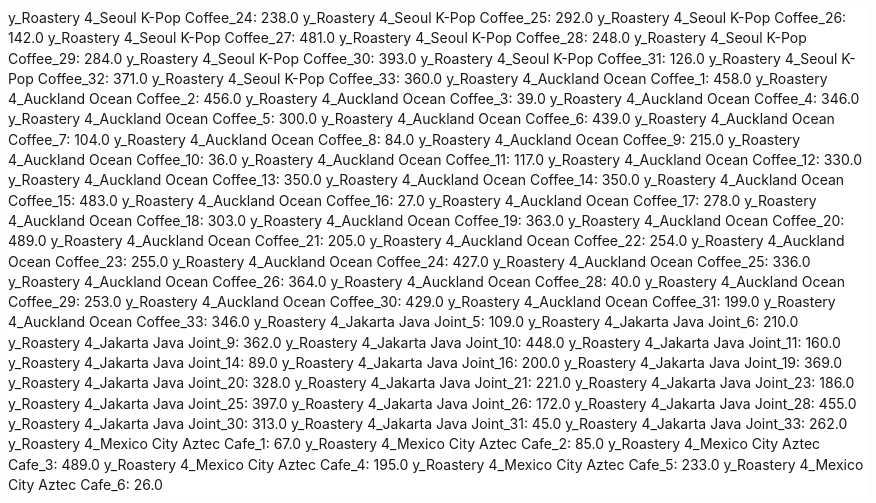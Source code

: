 y_Roastery 4_Seoul K-Pop Coffee_24: 238.0
y_Roastery 4_Seoul K-Pop Coffee_25: 292.0
y_Roastery 4_Seoul K-Pop Coffee_26: 142.0
y_Roastery 4_Seoul K-Pop Coffee_27: 481.0
y_Roastery 4_Seoul K-Pop Coffee_28: 248.0
y_Roastery 4_Seoul K-Pop Coffee_29: 284.0
y_Roastery 4_Seoul K-Pop Coffee_30: 393.0
y_Roastery 4_Seoul K-Pop Coffee_31: 126.0
y_Roastery 4_Seoul K-Pop Coffee_32: 371.0
y_Roastery 4_Seoul K-Pop Coffee_33: 360.0
y_Roastery 4_Auckland Ocean Coffee_1: 458.0
y_Roastery 4_Auckland Ocean Coffee_2: 456.0
y_Roastery 4_Auckland Ocean Coffee_3: 39.0
y_Roastery 4_Auckland Ocean Coffee_4: 346.0
y_Roastery 4_Auckland Ocean Coffee_5: 300.0
y_Roastery 4_Auckland Ocean Coffee_6: 439.0
y_Roastery 4_Auckland Ocean Coffee_7: 104.0
y_Roastery 4_Auckland Ocean Coffee_8: 84.0
y_Roastery 4_Auckland Ocean Coffee_9: 215.0
y_Roastery 4_Auckland Ocean Coffee_10: 36.0
y_Roastery 4_Auckland Ocean Coffee_11: 117.0
y_Roastery 4_Auckland Ocean Coffee_12: 330.0
y_Roastery 4_Auckland Ocean Coffee_13: 350.0
y_Roastery 4_Auckland Ocean Coffee_14: 350.0
y_Roastery 4_Auckland Ocean Coffee_15: 483.0
y_Roastery 4_Auckland Ocean Coffee_16: 27.0
y_Roastery 4_Auckland Ocean Coffee_17: 278.0
y_Roastery 4_Auckland Ocean Coffee_18: 303.0
y_Roastery 4_Auckland Ocean Coffee_19: 363.0
y_Roastery 4_Auckland Ocean Coffee_20: 489.0
y_Roastery 4_Auckland Ocean Coffee_21: 205.0
y_Roastery 4_Auckland Ocean Coffee_22: 254.0
y_Roastery 4_Auckland Ocean Coffee_23: 255.0
y_Roastery 4_Auckland Ocean Coffee_24: 427.0
y_Roastery 4_Auckland Ocean Coffee_25: 336.0
y_Roastery 4_Auckland Ocean Coffee_26: 364.0
y_Roastery 4_Auckland Ocean Coffee_28: 40.0
y_Roastery 4_Auckland Ocean Coffee_29: 253.0
y_Roastery 4_Auckland Ocean Coffee_30: 429.0
y_Roastery 4_Auckland Ocean Coffee_31: 199.0
y_Roastery 4_Auckland Ocean Coffee_33: 346.0
y_Roastery 4_Jakarta Java Joint_5: 109.0
y_Roastery 4_Jakarta Java Joint_6: 210.0
y_Roastery 4_Jakarta Java Joint_9: 362.0
y_Roastery 4_Jakarta Java Joint_10: 448.0
y_Roastery 4_Jakarta Java Joint_11: 160.0
y_Roastery 4_Jakarta Java Joint_14: 89.0
y_Roastery 4_Jakarta Java Joint_16: 200.0
y_Roastery 4_Jakarta Java Joint_19: 369.0
y_Roastery 4_Jakarta Java Joint_20: 328.0
y_Roastery 4_Jakarta Java Joint_21: 221.0
y_Roastery 4_Jakarta Java Joint_23: 186.0
y_Roastery 4_Jakarta Java Joint_25: 397.0
y_Roastery 4_Jakarta Java Joint_26: 172.0
y_Roastery 4_Jakarta Java Joint_28: 455.0
y_Roastery 4_Jakarta Java Joint_30: 313.0
y_Roastery 4_Jakarta Java Joint_31: 45.0
y_Roastery 4_Jakarta Java Joint_33: 262.0
y_Roastery 4_Mexico City Aztec Cafe_1: 67.0
y_Roastery 4_Mexico City Aztec Cafe_2: 85.0
y_Roastery 4_Mexico City Aztec Cafe_3: 489.0
y_Roastery 4_Mexico City Aztec Cafe_4: 195.0
y_Roastery 4_Mexico City Aztec Cafe_5: 233.0
y_Roastery 4_Mexico City Aztec Cafe_6: 26.0